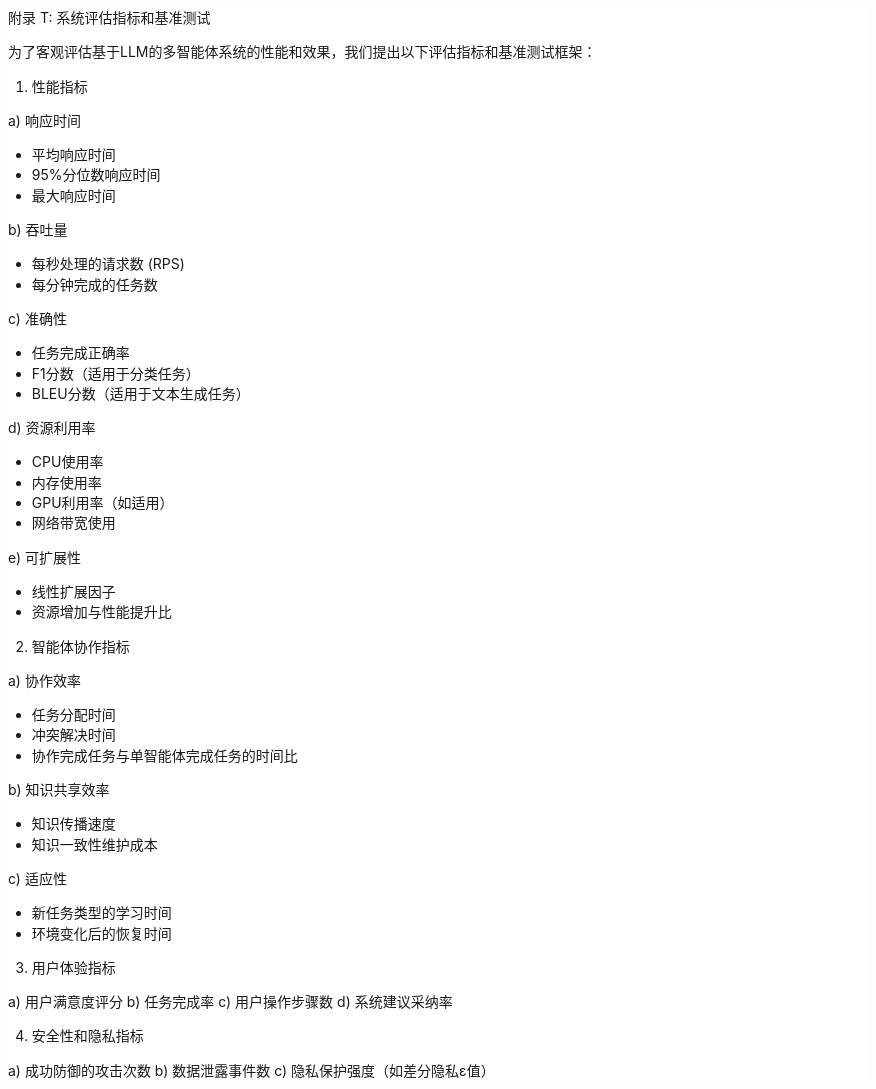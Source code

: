 


附录 T: 系统评估指标和基准测试

为了客观评估基于LLM的多智能体系统的性能和效果，我们提出以下评估指标和基准测试框架：

1. 性能指标

a) 响应时间
- 平均响应时间
- 95%分位数响应时间
- 最大响应时间

b) 吞吐量
- 每秒处理的请求数 (RPS)
- 每分钟完成的任务数

c) 准确性
- 任务完成正确率
- F1分数（适用于分类任务）
- BLEU分数（适用于文本生成任务）

d) 资源利用率
- CPU使用率
- 内存使用率
- GPU利用率（如适用）
- 网络带宽使用

e) 可扩展性
- 线性扩展因子
- 资源增加与性能提升比

2. 智能体协作指标

a) 协作效率
- 任务分配时间
- 冲突解决时间
- 协作完成任务与单智能体完成任务的时间比

b) 知识共享效率
- 知识传播速度
- 知识一致性维护成本

c) 适应性
- 新任务类型的学习时间
- 环境变化后的恢复时间

3. 用户体验指标

a) 用户满意度评分
b) 任务完成率
c) 用户操作步骤数
d) 系统建议采纳率

4. 安全性和隐私指标

a) 成功防御的攻击次数
b) 数据泄露事件数
c) 隐私保护强度（如差分隐私ε值）
